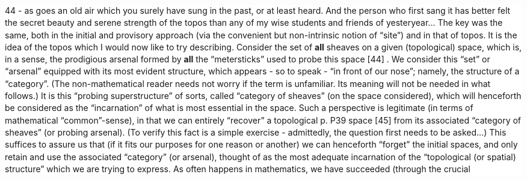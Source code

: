 44 -  as goes an old air which you surely have sung in the past, or at least heard.
And the person who first sang it has better felt the secret beauty and serene
strength of the topos than any of my wise students and friends of yesteryear...
The key was the same, both in the initial and provisory approach (via the
convenient but non-intrinsic notion of “site”) and in that of topos. It is the idea
of the topos which I would now like to try describing.
Consider the set of **all** sheaves on a given (topological) space, which is, in a
sense, the prodigious arsenal formed by **all** the “metersticks” used to probe this
space [44] . We consider this “set” or “arsenal” equipped with its most evident
structure, which appears - so to speak - “in front of our nose”; namely, the
structure of a “category”. (The non-mathematical reader needs not worry if
the term is unfamiliar. Its meaning will not be needed in what follows.) It
is this “probing superstructure” of sorts, called “category of sheaves” (on the
space considered), which will henceforth be considered as the “incarnation” of
what is most essential in the space. Such a perspective is legitimate (in terms of
mathematical “common”-sense), in that we can entirely “recover” a topological
p. P39 space [45] from its associated “category of sheaves” (or probing arsenal). (To
verify this fact is a simple exercise - admittedly, the question first needs to be
asked...) This suffices to assure us that (if it fits our purposes for one reason
or another) we can henceforth “forget” the initial spaces, and only retain and
use the associated “category” (or arsenal), thought of as the most adequate
incarnation of the “topological (or spatial) structure” which we are trying to
express.
As often happens in mathematics, we have succeeded (through the crucial
